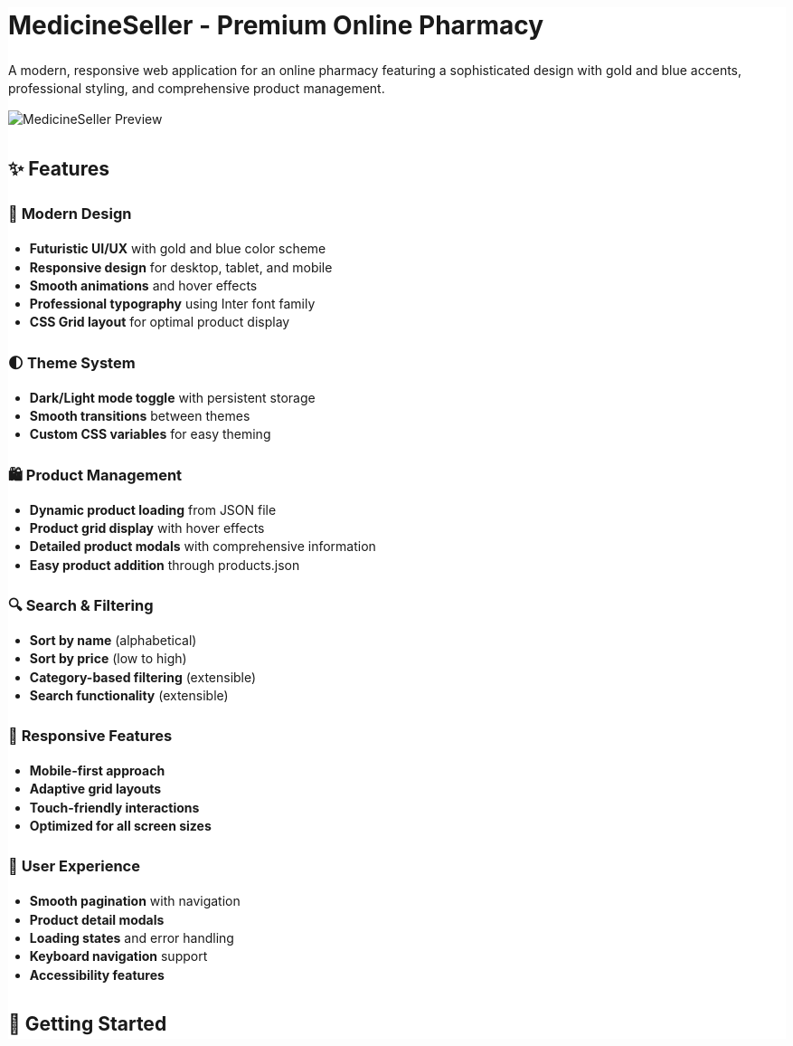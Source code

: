 # MedicineSeller - Premium Online Pharmacy

A modern, responsive web application for an online pharmacy featuring a sophisticated design with gold and blue accents, professional styling, and comprehensive product management.

![MedicineSeller Preview](https://via.placeholder.com/800x400/1E3A8A/FFFFFF?text=MedicineSeller+Preview)

## ✨ Features

### 🎨 **Modern Design**
- **Futuristic UI/UX** with gold and blue color scheme
- **Responsive design** for desktop, tablet, and mobile
- **Smooth animations** and hover effects
- **Professional typography** using Inter font family
- **CSS Grid layout** for optimal product display

### 🌓 **Theme System**
- **Dark/Light mode toggle** with persistent storage
- **Smooth transitions** between themes
- **Custom CSS variables** for easy theming

### 🛍️ **Product Management**
- **Dynamic product loading** from JSON file
- **Product grid display** with hover effects
- **Detailed product modals** with comprehensive information
- **Easy product addition** through products.json

### 🔍 **Search & Filtering**
- **Sort by name** (alphabetical)
- **Sort by price** (low to high)
- **Category-based filtering** (extensible)
- **Search functionality** (extensible)

### 📱 **Responsive Features**
- **Mobile-first approach**
- **Adaptive grid layouts**
- **Touch-friendly interactions**
- **Optimized for all screen sizes**

### 🎯 **User Experience**
- **Smooth pagination** with navigation
- **Product detail modals**
- **Loading states** and error handling
- **Keyboard navigation** support
- **Accessibility features**

## 🚀 Getting Started
